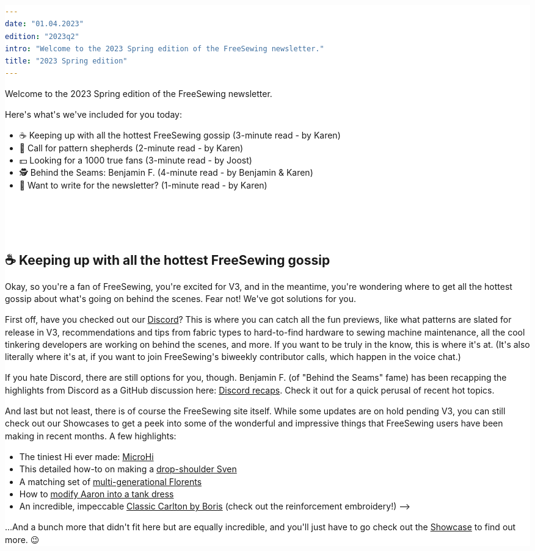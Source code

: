 ```yaml
---
date: "01.04.2023"
edition: "2023q2"
intro: "Welcome to the 2023 Spring edition of the FreeSewing newsletter."
title: "2023 Spring edition"
---
```


Welcome to the 2023 Spring edition of the FreeSewing newsletter.

Here's what's we've included for you today:

- ☕ Keeping up with all the hottest FreeSewing gossip (3-minute read - by Karen)
- 🐑 Call for pattern shepherds (2-minute read - by Karen)
- 💵 Looking for a 1000 true fans (3-minute read - by Joost)
- 🕵️ Behind the Seams: Benjamin F. (4-minute read - by Benjamin & Karen)
- 🦈 Want to write for the newsletter? (1-minute read - by Karen)

&nbsp;

&nbsp;

## ☕ Keeping up with all the hottest FreeSewing gossip

Okay, so you're a fan of FreeSewing, you're excited for V3, and in the meantime, you're wondering where to get all the hottest gossip about what's going on behind the scenes. Fear not! We've got solutions for you.

First off, have you checked out our [Discord](https://freesewing.org/community/where/discord/)? This is where you can catch all the fun previews, like what patterns are slated for release in V3, recommendations and tips from fabric types to hard-to-find hardware to sewing machine maintenance, all the cool tinkering developers are working on behind the scenes, and more. If you want to be truly in the know, this is where it's at. (It's also literally where it's at, if you want to join FreeSewing's biweekly contributor calls, which happen in the voice chat.)

If you hate Discord, there are still options for you, though. Benjamin F. (of "Behind the Seams" fame) has been recapping the highlights from Discord as a GitHub discussion here: [Discord recaps](https://github.com/freesewing/freesewing/discussions/3523). Check it out for a quick perusal of recent hot topics.

And last but not least, there is of course the FreeSewing site itself. While some updates are on hold pending V3, you can still check out our Showcases to get a peek into some of the wonderful and impressive things that FreeSewing users have been making in recent months. A few highlights:

- The tiniest Hi ever made: [MicroHi](https://freesewing.org/showcase/microhi)
- This detailed how-to on making a [drop-shoulder Sven](https://freesewing.org/showcase/drop-shoulder-sven)
- A matching set of [multi-generational Florents](https://freesewing.org/showcase/matching-florents)
- How to [modify Aaron into a tank dress](https://freesewing.org/showcase/aaron-dress-by-ts)
- An incredible, impeccable [Classic Carlton by Boris](https://freesewing.org/showcase/carlton-by-boris) (check out the reinforcement embroidery!) -->

...And a bunch more that didn't fit here but are equally incredible, and you'll just have to go check out the [Showcase](https://freesewing.org/showcase/) to find out more. 😉
